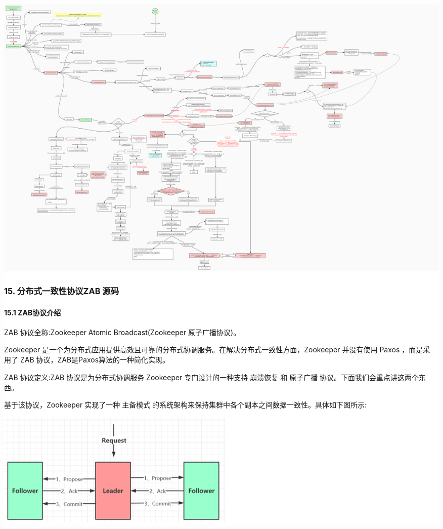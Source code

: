 ![zk-Leader选举源码剖析](zookeeper.assets/zk-Leader选举源码剖析.png)


### 15. 分布式一致性协议ZAB 源码

#### 15.1 ZAB协议介绍 

ZAB 协议全称:Zookeeper Atomic Broadcast(Zookeeper 原子广播协议)。

Zookeeper 是一个为分布式应用提供高效且可靠的分布式协调服务。在解决分布式一致性方面，Zookeeper 并没有使用 Paxos ，而是采 用了 ZAB 协议，ZAB是Paxos算法的一种简化实现。

ZAB 协议定义:ZAB 协议是为分布式协调服务 Zookeeper 专门设计的一种支持 崩溃恢复 和 原子广播 协议。下面我们会重点讲这两个东 西。

基于该协议，Zookeeper 实现了一种 主备模式 的系统架构来保持集群中各个副本之间数据一致性。具体如下图所示:

![ZAB-1](zookeeper.assets/ZAB-1.png)
